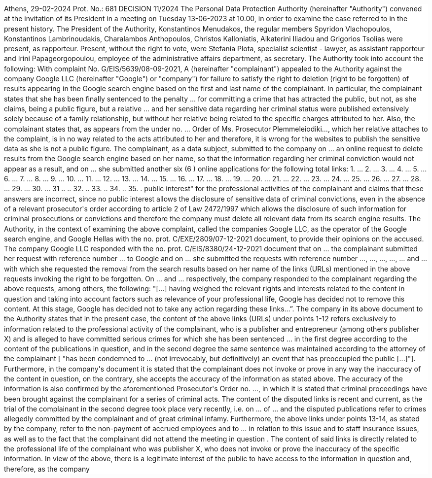 Athens, 29-02-2024 Prot. No.: 681 DECISION 11/2024 The Personal Data Protection Authority (hereinafter "Authority") convened at the invitation of its President in a meeting on Tuesday 13-06-2023 at 10.00, in order to examine the case referred to in the present history. The President of the Authority, Konstantinos Menudakos, the regular members Spyridon Vlachopoulos, Konstantinos Lambrinoudakis, Charalambos Anthopoulos, Christos Kalloniatis, Aikaterini Iliadou and Grigorios Tsolias were present, as rapporteur. Present, without the right to vote, were Stefania Plota, specialist scientist - lawyer, as assistant rapporteur and Irini Papageorgopoulou, employee of the administrative affairs department, as secretary. The Authority took into account the following: With complaint No. G/EIS/5639/08-09-2021, A (hereinafter "complainant") appealed to the Authority against the company Google LLC (hereinafter "Google") or "company") for failure to satisfy the right to deletion (right to be forgotten) of results appearing in the Google search engine based on the first and last name of the complainant. In particular, the complainant states that she has been finally sentenced to the penalty ... for committing a crime that has attracted the public, but not, as she claims, being a public figure, but a relative ... and her sensitive data regarding her criminal status were published extensively solely because of a family relationship, but without her relative being related to the specific charges attributed to her. Also, the complainant states that, as appears from the under no. ... Order of Ms. Prosecutor Plemmeleiodiki..., which her relative attaches to the complaint, is in no way related to the acts attributed to her and therefore, it is wrong for the websites to publish the sensitive data as she is not a public figure. The complainant, as a data subject, submitted to the company on … an online request to delete results from the Google search engine based on her name, so that the information regarding her criminal conviction would not appear as a result, and on … she submitted another six (6 ) online applications for the following total links: 1. … 2. … 3. … 4. … 5. … 6. … 7. … 8. … 9. … 10. … 11. … 12. … 13. … 14. … 15. … 16. … 17. … 18. … 19. … 20. … 21. … 22. … 23. … 24. … 25. … 26. … 27. … 28. … 29. … 30. … 31 .. .. 32. .. 33. .. 34. .. 35. . public interest" for the professional activities of the complainant and claims that these answers are incorrect, since no public interest allows the disclosure of sensitive data of criminal convictions, even in the absence of a relevant prosecutor's order according to article 2 of Law 2472/1997 which allows the disclosure of such information for criminal prosecutions or convictions and therefore the company must delete all relevant data from its search engine results. The Authority, in the context of examining the above complaint, called the companies Google LLC, as the operator of the Google search engine, and Google Hellas with the no. prot. C/EXE/2809/07-12-2021 document, to provide their opinions on the accused. The company Google LLC responded with the no. prot. C/EIS/8380/24-12-2021 document that on … the complainant submitted her request with reference number … to Google and on … she submitted the requests with reference number …, …, …, …, … and … with which she requested the removal from the search results based on her name of the links (URLs) mentioned in the above requests invoking the right to be forgotten. On ... and ... respectively, the company responded to the complainant regarding the above requests, among others, the following: "\[...\] having weighed the relevant rights and interests related to the content in question and taking into account factors such as relevance of your professional life, Google has decided not to remove this content. At this stage, Google has decided not to take any action regarding these links…”. The company in its above document to the Authority states that in the present case, the content of the above links (URLs) under points 1-12 refers exclusively to information related to the professional activity of the complainant, who is a publisher and entrepreneur (among others publisher X) and is alleged to have committed serious crimes for which she has been sentenced ... in the first degree according to the content of the publications in question, and in the second degree the same sentence was maintained according to the attorney of the complainant \[ "has been condemned to ... (not irrevocably, but definitively) an event that has preoccupied the public \[...\]"\]. Furthermore, in the company's document it is stated that the complainant does not invoke or prove in any way the inaccuracy of the content in question, on the contrary, she accepts the accuracy of the information as stated above. The accuracy of the information is also confirmed by the aforementioned Prosecutor's Order no. ..., in which it is stated that criminal proceedings have been brought against the complainant for a series of criminal acts. The content of the disputed links is recent and current, as the trial of the complainant in the second degree took place very recently, i.e. on … of … and the disputed publications refer to crimes allegedly committed by the complainant and of great criminal infamy. Furthermore, the above links under points 13-14, as stated by the company, refer to the non-payment of accrued employees and to ... in relation to this issue and to staff insurance issues, as well as to the fact that the complainant did not attend the meeting in question . The content of said links is directly related to the professional life of the complainant who was publisher X, who does not invoke or prove the inaccuracy of the specific information. In view of the above, there is a legitimate interest of the public to have access to the information in question and, therefore, as the company